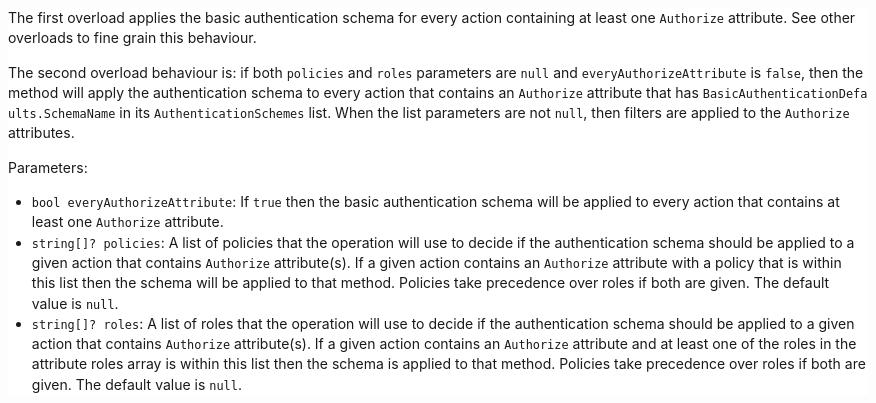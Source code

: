 The first overload applies the basic authentication schema for every action containing at least one `Authorize` attribute. See other overloads to fine grain this behaviour.

The second overload behaviour is: if both `policies` and `roles` parameters are `null` and `everyAuthorizeAttribute` is `false`, then the method will apply the authentication schema to every action that contains an `Authorize` attribute that has `BasicAuthenticationDefaults.SchemaName` in its `AuthenticationSchemes` list. When the list parameters are not `null`, then filters are applied to the `Authorize` attributes.

Parameters:

 - `bool everyAuthorizeAttribute`: If `true` then the basic authentication schema will be applied to every action that contains at least one `Authorize` attribute.
 - `string[]? policies`: A list of policies that the operation will use to decide if the authentication schema should be applied to a given action that contains `Authorize` attribute(s). If a given action contains an `Authorize` attribute with a policy that is within this list then the schema will be applied to that method. Policies take precedence over roles if both are given. The default value is `null`.
 - `string[]? roles`: A list of roles that the operation will use to decide if the authentication schema should be applied to a given action that contains `Authorize` attribute(s). If a given action contains an `Authorize` attribute and at least one of the roles in the attribute roles array is within this list then the schema is applied to that method. Policies take precedence over roles if both are given. The default value is `null`.
